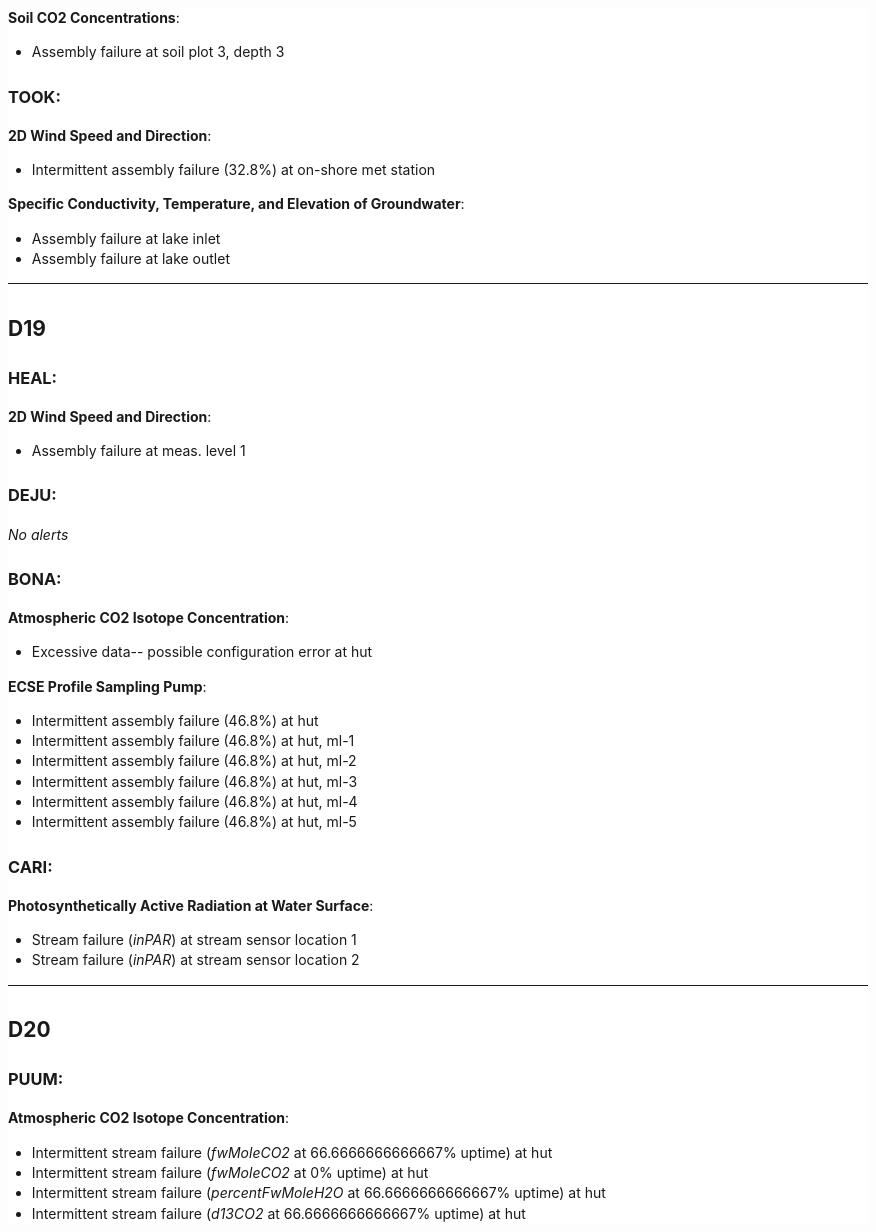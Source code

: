 **Soil CO2 Concentrations**:
 - Assembly failure at soil plot 3, depth 3

### TOOK:

**2D Wind Speed and Direction**:
 - Intermittent assembly failure (32.8%) at on-shore met station

**Specific Conductivity, Temperature, and Elevation of Groundwater**:
 - Assembly failure at lake inlet
 - Assembly failure at lake outlet

***
## D19

### HEAL:

**2D Wind Speed and Direction**:
 - Assembly failure at meas. level 1

### DEJU:

_No alerts_

### BONA:

**Atmospheric CO2 Isotope Concentration**:
 - Excessive data-- possible configuration error at hut

**ECSE Profile Sampling Pump**:
 - Intermittent assembly failure (46.8%) at hut
 - Intermittent assembly failure (46.8%) at hut, ml-1
 - Intermittent assembly failure (46.8%) at hut, ml-2
 - Intermittent assembly failure (46.8%) at hut, ml-3
 - Intermittent assembly failure (46.8%) at hut, ml-4
 - Intermittent assembly failure (46.8%) at hut, ml-5

### CARI:

**Photosynthetically Active Radiation at Water Surface**:
 - Stream failure (_inPAR_) at stream sensor location 1
 - Stream failure (_inPAR_) at stream sensor location 2

***
## D20

### PUUM:

**Atmospheric CO2 Isotope Concentration**:
 - Intermittent stream failure (_fwMoleCO2_ at 66.6666666666667% uptime) at hut
 - Intermittent stream failure (_fwMoleCO2_ at 0% uptime) at hut
 - Intermittent stream failure (_percentFwMoleH2O_ at 66.6666666666667% uptime) at hut
 - Intermittent stream failure (_d13CO2_ at 66.6666666666667% uptime) at hut
